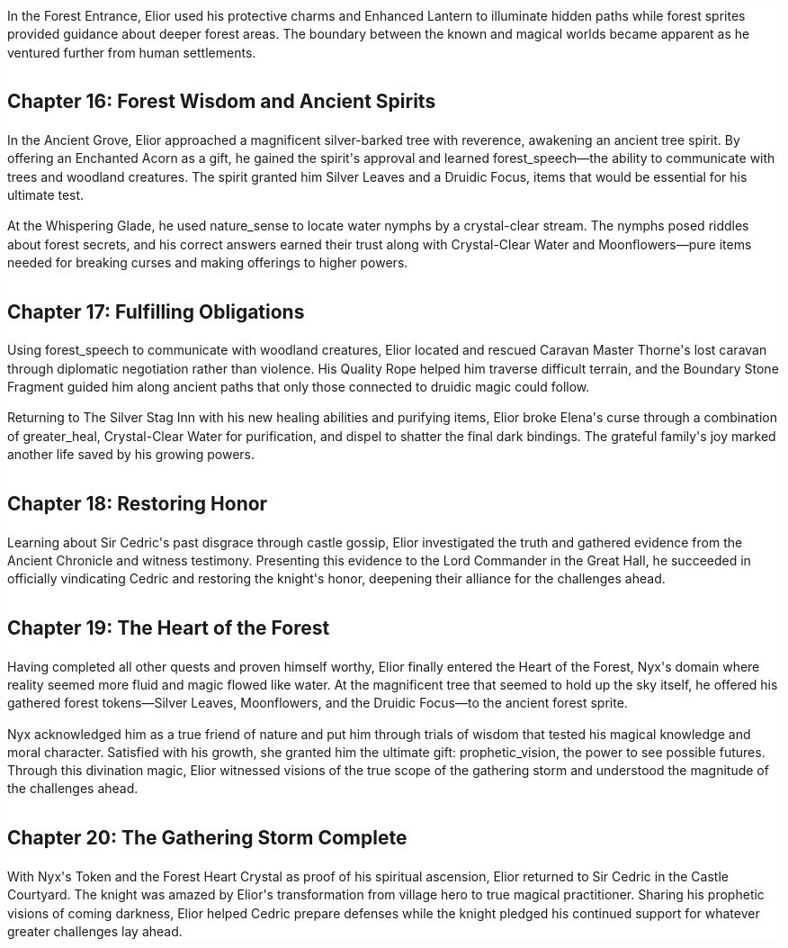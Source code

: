 In the Forest Entrance, Elior used his protective charms and Enhanced Lantern to illuminate hidden paths while forest sprites provided guidance about deeper forest areas. The boundary between the known and magical worlds became apparent as he ventured further from human settlements.

## Chapter 16: Forest Wisdom and Ancient Spirits

In the Ancient Grove, Elior approached a magnificent silver-barked tree with reverence, awakening an ancient tree spirit. By offering an Enchanted Acorn as a gift, he gained the spirit's approval and learned forest_speech—the ability to communicate with trees and woodland creatures. The spirit granted him Silver Leaves and a Druidic Focus, items that would be essential for his ultimate test.

At the Whispering Glade, he used nature_sense to locate water nymphs by a crystal-clear stream. The nymphs posed riddles about forest secrets, and his correct answers earned their trust along with Crystal-Clear Water and Moonflowers—pure items needed for breaking curses and making offerings to higher powers.

## Chapter 17: Fulfilling Obligations

Using forest_speech to communicate with woodland creatures, Elior located and rescued Caravan Master Thorne's lost caravan through diplomatic negotiation rather than violence. His Quality Rope helped him traverse difficult terrain, and the Boundary Stone Fragment guided him along ancient paths that only those connected to druidic magic could follow.

Returning to The Silver Stag Inn with his new healing abilities and purifying items, Elior broke Elena's curse through a combination of greater_heal, Crystal-Clear Water for purification, and dispel to shatter the final dark bindings. The grateful family's joy marked another life saved by his growing powers.

## Chapter 18: Restoring Honor

Learning about Sir Cedric's past disgrace through castle gossip, Elior investigated the truth and gathered evidence from the Ancient Chronicle and witness testimony. Presenting this evidence to the Lord Commander in the Great Hall, he succeeded in officially vindicating Cedric and restoring the knight's honor, deepening their alliance for the challenges ahead.

## Chapter 19: The Heart of the Forest

Having completed all other quests and proven himself worthy, Elior finally entered the Heart of the Forest, Nyx's domain where reality seemed more fluid and magic flowed like water. At the magnificent tree that seemed to hold up the sky itself, he offered his gathered forest tokens—Silver Leaves, Moonflowers, and the Druidic Focus—to the ancient forest sprite.

Nyx acknowledged him as a true friend of nature and put him through trials of wisdom that tested his magical knowledge and moral character. Satisfied with his growth, she granted him the ultimate gift: prophetic_vision, the power to see possible futures. Through this divination magic, Elior witnessed visions of the true scope of the gathering storm and understood the magnitude of the challenges ahead.

## Chapter 20: The Gathering Storm Complete

With Nyx's Token and the Forest Heart Crystal as proof of his spiritual ascension, Elior returned to Sir Cedric in the Castle Courtyard. The knight was amazed by Elior's transformation from village hero to true magical practitioner. Sharing his prophetic visions of coming darkness, Elior helped Cedric prepare defenses while the knight pledged his continued support for whatever greater challenges lay ahead.
